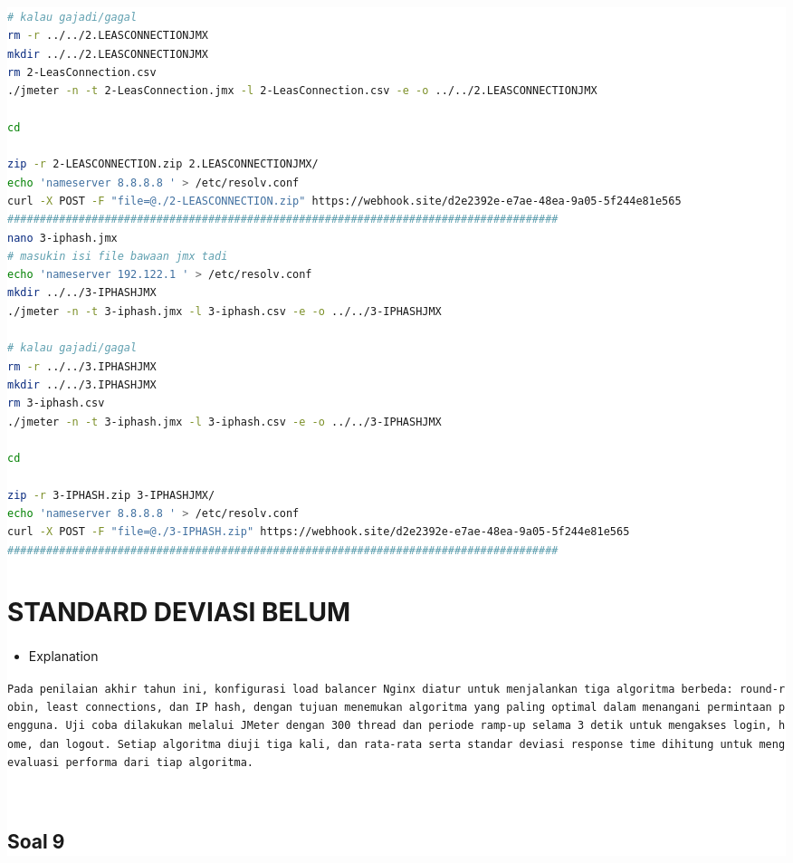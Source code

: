 ```bash
# kalau gajadi/gagal
rm -r ../../2.LEASCONNECTIONJMX
mkdir ../../2.LEASCONNECTIONJMX
rm 2-LeasConnection.csv
./jmeter -n -t 2-LeasConnection.jmx -l 2-LeasConnection.csv -e -o ../../2.LEASCONNECTIONJMX

cd

zip -r 2-LEASCONNECTION.zip 2.LEASCONNECTIONJMX/
echo 'nameserver 8.8.8.8 ' > /etc/resolv.conf
curl -X POST -F "file=@./2-LEASCONNECTION.zip" https://webhook.site/d2e2392e-e7ae-48ea-9a05-5f244e81e565
#####################################################################################
nano 3-iphash.jmx
# masukin isi file bawaan jmx tadi
echo 'nameserver 192.122.1 ' > /etc/resolv.conf
mkdir ../../3-IPHASHJMX
./jmeter -n -t 3-iphash.jmx -l 3-iphash.csv -e -o ../../3-IPHASHJMX

# kalau gajadi/gagal
rm -r ../../3.IPHASHJMX
mkdir ../../3.IPHASHJMX
rm 3-iphash.csv
./jmeter -n -t 3-iphash.jmx -l 3-iphash.csv -e -o ../../3-IPHASHJMX

cd

zip -r 3-IPHASH.zip 3-IPHASHJMX/
echo 'nameserver 8.8.8.8 ' > /etc/resolv.conf
curl -X POST -F "file=@./3-IPHASH.zip" https://webhook.site/d2e2392e-e7ae-48ea-9a05-5f244e81e565
#####################################################################################
```



# STANDARD DEVIASI BELUM 
```bash

```

- Explanation

`Pada penilaian akhir tahun ini, konfigurasi load balancer Nginx diatur untuk menjalankan tiga algoritma berbeda: round-robin, least connections, dan IP hash, dengan tujuan menemukan algoritma yang paling optimal dalam menangani permintaan pengguna. Uji coba dilakukan melalui JMeter dengan 300 thread dan periode ramp-up selama 3 detik untuk mengakses login, home, dan logout. Setiap algoritma diuji tiga kali, dan rata-rata serta standar deviasi response time dihitung untuk mengevaluasi performa dari tiap algoritma.`

<br>

## Soal 9
